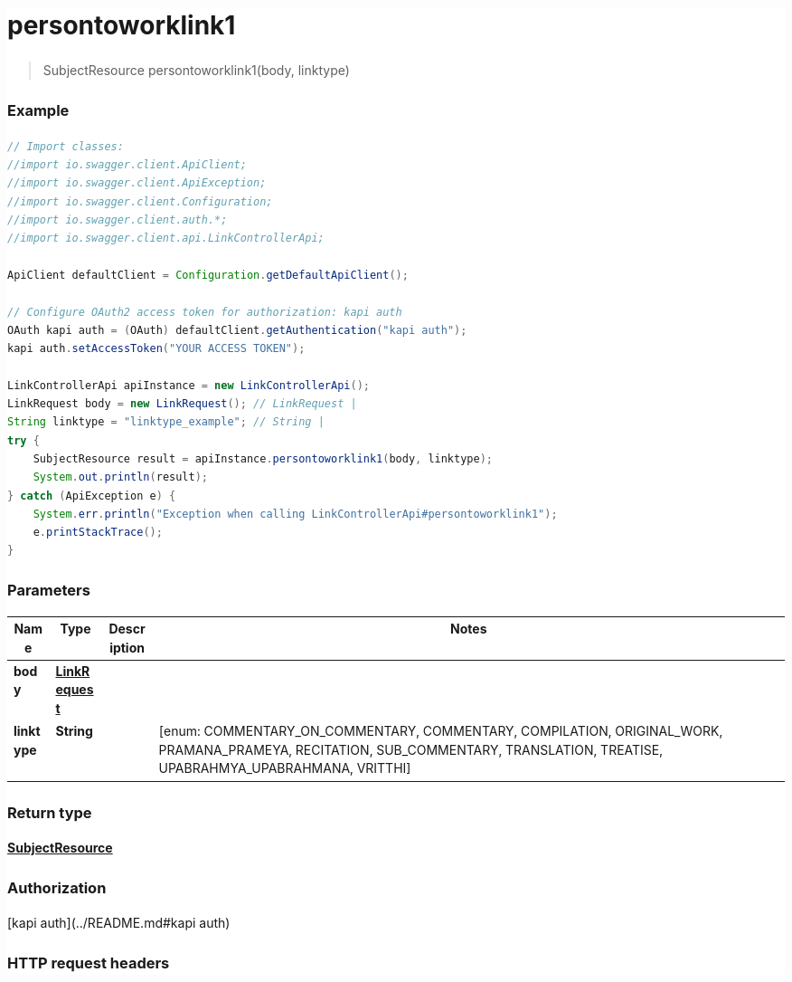 <a name="persontoworklink1"></a>
# **persontoworklink1**
> SubjectResource persontoworklink1(body, linktype)



### Example
```java
// Import classes:
//import io.swagger.client.ApiClient;
//import io.swagger.client.ApiException;
//import io.swagger.client.Configuration;
//import io.swagger.client.auth.*;
//import io.swagger.client.api.LinkControllerApi;

ApiClient defaultClient = Configuration.getDefaultApiClient();

// Configure OAuth2 access token for authorization: kapi auth
OAuth kapi auth = (OAuth) defaultClient.getAuthentication("kapi auth");
kapi auth.setAccessToken("YOUR ACCESS TOKEN");

LinkControllerApi apiInstance = new LinkControllerApi();
LinkRequest body = new LinkRequest(); // LinkRequest | 
String linktype = "linktype_example"; // String | 
try {
    SubjectResource result = apiInstance.persontoworklink1(body, linktype);
    System.out.println(result);
} catch (ApiException e) {
    System.err.println("Exception when calling LinkControllerApi#persontoworklink1");
    e.printStackTrace();
}
```

### Parameters

Name | Type | Description  | Notes
------------- | ------------- | ------------- | -------------
 **body** | [**LinkRequest**](LinkRequest.md)|  |
 **linktype** | **String**|  | [enum: COMMENTARY_ON_COMMENTARY, COMMENTARY, COMPILATION, ORIGINAL_WORK, PRAMANA_PRAMEYA, RECITATION, SUB_COMMENTARY, TRANSLATION, TREATISE, UPABRAHMYA_UPABRAHMANA, VRITTHI]

### Return type

[**SubjectResource**](SubjectResource.md)

### Authorization

[kapi auth](../README.md#kapi auth)

### HTTP request headers
